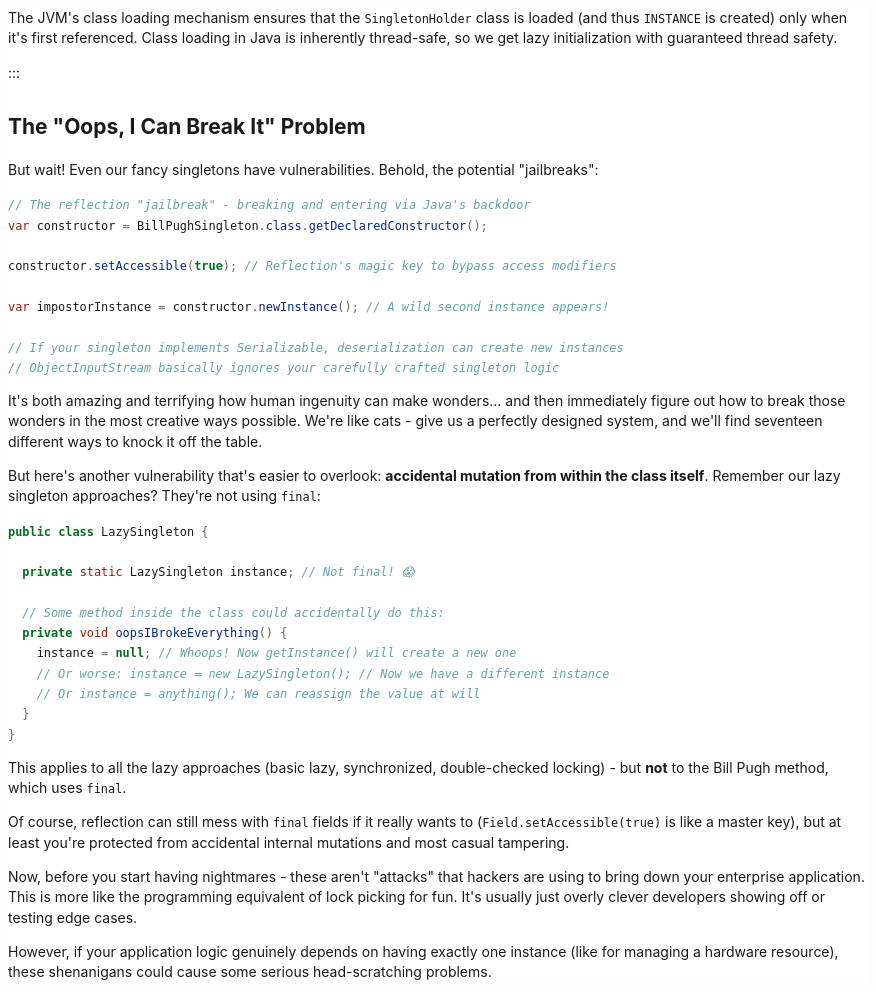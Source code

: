 The JVM's class loading mechanism ensures that the `SingletonHolder` class is loaded (and thus `INSTANCE` is created) only when it's first referenced. Class loading in Java is inherently thread-safe, so we get lazy initialization with guaranteed thread safety.

:::

## The "Oops, I Can Break It" Problem

But wait! Even our fancy singletons have vulnerabilities. Behold, the potential "jailbreaks":

```java
// The reflection "jailbreak" - breaking and entering via Java's backdoor
var constructor = BillPughSingleton.class.getDeclaredConstructor();

constructor.setAccessible(true); // Reflection's magic key to bypass access modifiers

var impostorInstance = constructor.newInstance(); // A wild second instance appears!

// If your singleton implements Serializable, deserialization can create new instances
// ObjectInputStream basically ignores your carefully crafted singleton logic
```

It's both amazing and terrifying how human ingenuity can make wonders... and then immediately figure out how to break those wonders in the most creative ways possible. We're like cats - give us a perfectly designed system, and we'll find seventeen different ways to knock it off the table.

But here's another vulnerability that's easier to overlook: **accidental mutation from within the class itself**. Remember our lazy singleton approaches? They're not using `final`:

```java
public class LazySingleton {

  private static LazySingleton instance; // Not final! 😱

  // Some method inside the class could accidentally do this:
  private void oopsIBrokeEverything() {
    instance = null; // Whoops! Now getInstance() will create a new one
    // Or worse: instance = new LazySingleton(); // Now we have a different instance
    // Or instance = anything(); We can reassign the value at will
  }
}
```

This applies to all the lazy approaches (basic lazy, synchronized, double-checked locking) - but **not** to the Bill Pugh method, which uses `final`.

Of course, reflection can still mess with `final` fields if it really wants to (`Field.setAccessible(true)` is like a master key), but at least you're protected from accidental internal mutations and most casual tampering.

Now, before you start having nightmares - these aren't "attacks" that hackers are using to bring down your enterprise application. This is more like the programming equivalent of lock picking for fun. It's usually just overly clever developers showing off or testing edge cases.

However, if your application logic genuinely depends on having exactly one instance (like for managing a hardware resource), these shenanigans could cause some serious head-scratching problems.

